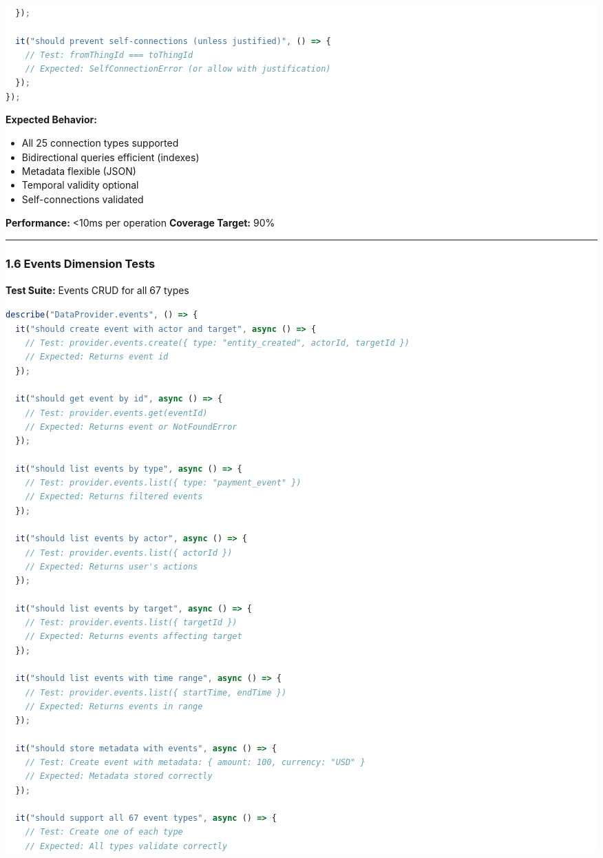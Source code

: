 ```typescript
  });

  it("should prevent self-connections (unless justified)", () => {
    // Test: fromThingId === toThingId
    // Expected: SelfConnectionError (or allow with justification)
  });
});
```

**Expected Behavior:**
- All 25 connection types supported
- Bidirectional queries efficient (indexes)
- Metadata flexible (JSON)
- Temporal validity optional
- Self-connections validated

**Performance:** <10ms per operation
**Coverage Target:** 90%

---

### 1.6 Events Dimension Tests

**Test Suite:** Events CRUD for all 67 types
```typescript
describe("DataProvider.events", () => {
  it("should create event with actor and target", async () => {
    // Test: provider.events.create({ type: "entity_created", actorId, targetId })
    // Expected: Returns event id
  });

  it("should get event by id", async () => {
    // Test: provider.events.get(eventId)
    // Expected: Returns event or NotFoundError
  });

  it("should list events by type", async () => {
    // Test: provider.events.list({ type: "payment_event" })
    // Expected: Returns filtered events
  });

  it("should list events by actor", async () => {
    // Test: provider.events.list({ actorId })
    // Expected: Returns user's actions
  });

  it("should list events by target", async () => {
    // Test: provider.events.list({ targetId })
    // Expected: Returns events affecting target
  });

  it("should list events with time range", async () => {
    // Test: provider.events.list({ startTime, endTime })
    // Expected: Returns events in range
  });

  it("should store metadata with events", async () => {
    // Test: Create event with metadata: { amount: 100, currency: "USD" }
    // Expected: Metadata stored correctly
  });

  it("should support all 67 event types", async () => {
    // Test: Create one of each type
    // Expected: All types validate correctly
```